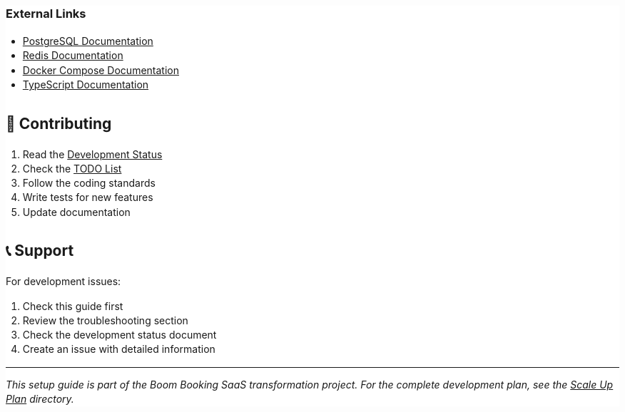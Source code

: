 ### External Links
- [PostgreSQL Documentation](https://www.postgresql.org/docs/)
- [Redis Documentation](https://redis.io/documentation)
- [Docker Compose Documentation](https://docs.docker.com/compose/)
- [TypeScript Documentation](https://www.typescriptlang.org/docs/)

## 🤝 Contributing

1. Read the [Development Status](./DEVELOPMENT_STATUS.md)
2. Check the [TODO List](./DEVELOPMENT_STATUS.md#current-issues--bugs)
3. Follow the coding standards
4. Write tests for new features
5. Update documentation

## 📞 Support

For development issues:
1. Check this guide first
2. Review the troubleshooting section
3. Check the development status document
4. Create an issue with detailed information

---

*This setup guide is part of the Boom Booking SaaS transformation project. For the complete development plan, see the [Scale Up Plan](../Scale%20Up%20Plan/) directory.*

